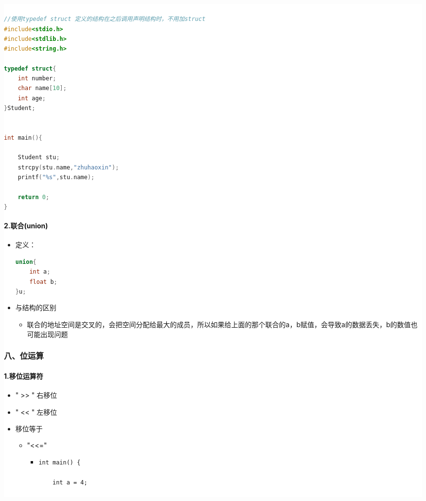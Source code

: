   ```c
  
  //使用typedef struct 定义的结构在之后调用声明结构时，不用加struct
  #include<stdio.h>
  #include<stdlib.h>
  #include<string.h>
  
  typedef struct{
      int number;
      char name[10];
      int age;
  }Student;
  
  
  int main(){
  
      Student stu;
      strcpy(stu.name,"zhuhaoxin");
      printf("%s",stu.name);
  
      return 0;
  }
  ```

#### 2.联合(union)

+ 定义：

  ```c
  union{
      int a;
      float b;
  }u;
  
  ```

+ 与结构的区别
  + 联合的地址空间是交叉的，会把空间分配给最大的成员，所以如果给上面的那个联合的a，b赋值，会导致a的数据丢失，b的数值也可能出现问题



### 八、位运算

#### 1.移位运算符

+  " >> " 右移位

+  " << " 左移位

+ 移位等于

  + "<<="

    + ```
      int main() {
      
          int a = 4;
      